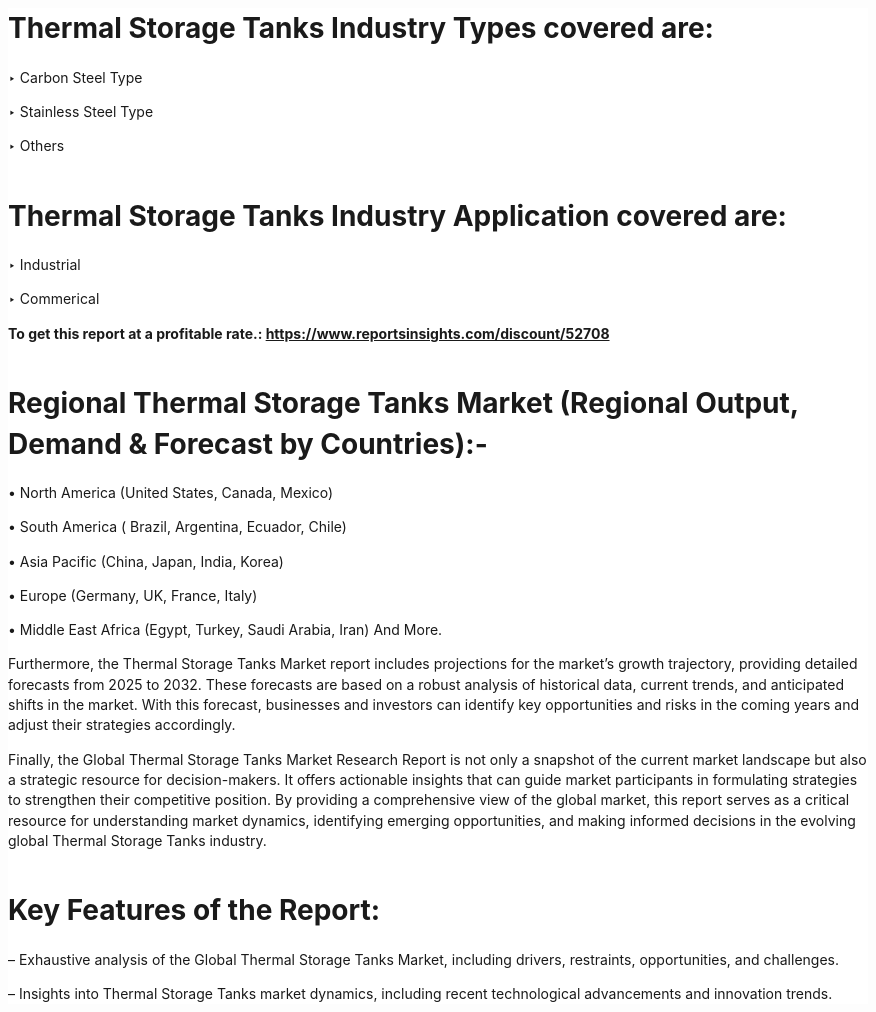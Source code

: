 # <strong>Thermal Storage Tanks Industry Types covered are:</strong>

‣ Carbon Steel Type

‣ Stainless Steel Type

‣ Others

# <strong>Thermal Storage Tanks Industry Application covered are:</strong>

‣ Industrial

‣ Commerical

<strong>To get this report at a profitable rate.: <a href=https://www.reportsinsights.com/discount/52708>https://www.reportsinsights.com/discount/52708</a></strong>

# <strong>Regional Thermal Storage Tanks Market (Regional Output, Demand &amp; Forecast by Countries):-</strong>

• North America (United States, Canada, Mexico)

• South America ( Brazil, Argentina, Ecuador, Chile)

• Asia Pacific (China, Japan, India, Korea)

• Europe (Germany, UK, France, Italy)

• Middle East Africa (Egypt, Turkey, Saudi Arabia, Iran) And More.

Furthermore, the Thermal Storage Tanks Market report includes projections for the market’s growth trajectory, providing detailed forecasts from 2025 to 2032. These forecasts are based on a robust analysis of historical data, current trends, and anticipated shifts in the market. With this forecast, businesses and investors can identify key opportunities and risks in the coming years and adjust their strategies accordingly.

Finally, the Global Thermal Storage Tanks Market Research Report is not only a snapshot of the current market landscape but also a strategic resource for decision-makers. It offers actionable insights that can guide market participants in formulating strategies to strengthen their competitive position. By providing a comprehensive view of the global market, this report serves as a critical resource for understanding market dynamics, identifying emerging opportunities, and making informed decisions in the evolving global Thermal Storage Tanks industry.

# <strong>Key Features of the Report:</strong>

– Exhaustive analysis of the Global Thermal Storage Tanks Market, including drivers, restraints, opportunities, and challenges.

– Insights into Thermal Storage Tanks market dynamics, including recent technological advancements and innovation trends.
